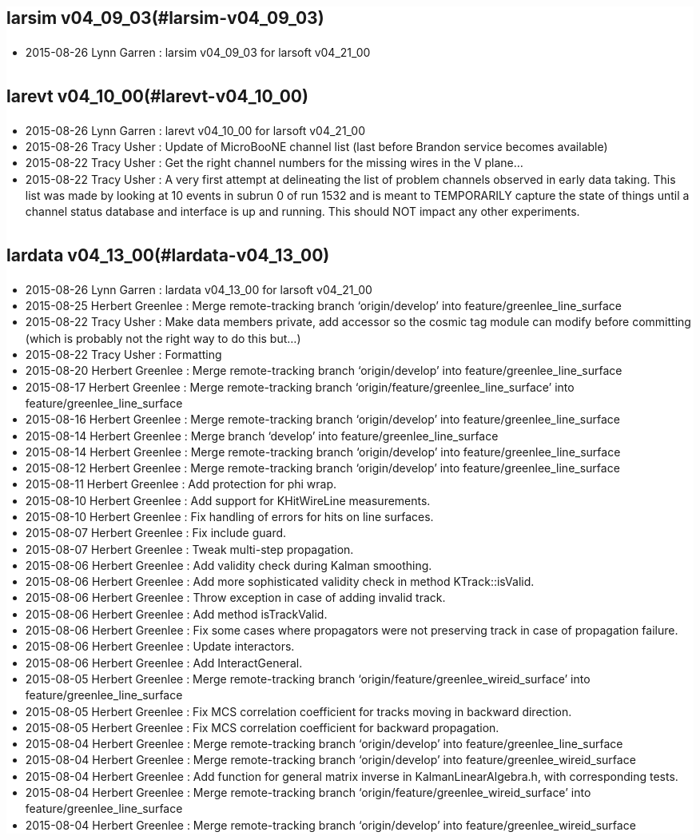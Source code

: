 larsim v04\_09\_03(#larsim-v04_09_03)
----------------------------------------

-   2015-08-26 Lynn Garren : larsim v04\_09\_03 for larsoft v04\_21\_00

larevt v04\_10\_00(#larevt-v04_10_00)
----------------------------------------

-   2015-08-26 Lynn Garren : larevt v04\_10\_00 for larsoft v04\_21\_00
-   2015-08-26 Tracy Usher : Update of MicroBooNE channel list (last before Brandon service becomes available)
-   2015-08-22 Tracy Usher : Get the right channel numbers for the missing wires in the V plane…
-   2015-08-22 Tracy Usher : A very first attempt at delineating the list of problem channels observed in early data taking. This list was made by looking at 10 events in subrun 0 of run 1532 and is meant to TEMPORARILY capture the state of things until a channel status database and interface is up and running. This should NOT impact any other experiments.

lardata v04\_13\_00(#lardata-v04_13_00)
------------------------------------------

-   2015-08-26 Lynn Garren : lardata v04\_13\_00 for larsoft v04\_21\_00
-   2015-08-25 Herbert Greenlee : Merge remote-tracking branch ‘origin/develop’ into feature/greenlee\_line\_surface
-   2015-08-22 Tracy Usher : Make data members private, add accessor so the cosmic tag module can modify before committing (which is probably not the right way to do this but…)
-   2015-08-22 Tracy Usher : Formatting
-   2015-08-20 Herbert Greenlee : Merge remote-tracking branch ‘origin/develop’ into feature/greenlee\_line\_surface
-   2015-08-17 Herbert Greenlee : Merge remote-tracking branch ‘origin/feature/greenlee\_line\_surface’ into feature/greenlee\_line\_surface
-   2015-08-16 Herbert Greenlee : Merge remote-tracking branch ‘origin/develop’ into feature/greenlee\_line\_surface
-   2015-08-14 Herbert Greenlee : Merge branch ‘develop’ into feature/greenlee\_line\_surface
-   2015-08-14 Herbert Greenlee : Merge remote-tracking branch ‘origin/develop’ into feature/greenlee\_line\_surface
-   2015-08-12 Herbert Greenlee : Merge remote-tracking branch ‘origin/develop’ into feature/greenlee\_line\_surface
-   2015-08-11 Herbert Greenlee : Add protection for phi wrap.
-   2015-08-10 Herbert Greenlee : Add support for KHitWireLine measurements.
-   2015-08-10 Herbert Greenlee : Fix handling of errors for hits on line surfaces.
-   2015-08-07 Herbert Greenlee : Fix include guard.
-   2015-08-07 Herbert Greenlee : Tweak multi-step propagation.
-   2015-08-06 Herbert Greenlee : Add validity check during Kalman smoothing.
-   2015-08-06 Herbert Greenlee : Add more sophisticated validity check in method KTrack::isValid.
-   2015-08-06 Herbert Greenlee : Throw exception in case of adding invalid track.
-   2015-08-06 Herbert Greenlee : Add method isTrackValid.
-   2015-08-06 Herbert Greenlee : Fix some cases where propagators were not preserving track in case of propagation failure.
-   2015-08-06 Herbert Greenlee : Update interactors.
-   2015-08-06 Herbert Greenlee : Add InteractGeneral.
-   2015-08-05 Herbert Greenlee : Merge remote-tracking branch ‘origin/feature/greenlee\_wireid\_surface’ into feature/greenlee\_line\_surface
-   2015-08-05 Herbert Greenlee : Fix MCS correlation coefficient for tracks moving in backward direction.
-   2015-08-05 Herbert Greenlee : Fix MCS correlation coefficient for backward propagation.
-   2015-08-04 Herbert Greenlee : Merge remote-tracking branch ‘origin/develop’ into feature/greenlee\_line\_surface
-   2015-08-04 Herbert Greenlee : Merge remote-tracking branch ‘origin/develop’ into feature/greenlee\_wireid\_surface
-   2015-08-04 Herbert Greenlee : Add function for general matrix inverse in KalmanLinearAlgebra.h, with corresponding tests.
-   2015-08-04 Herbert Greenlee : Merge remote-tracking branch ‘origin/feature/greenlee\_wireid\_surface’ into feature/greenlee\_line\_surface
-   2015-08-04 Herbert Greenlee : Merge remote-tracking branch ‘origin/develop’ into feature/greenlee\_wireid\_surface